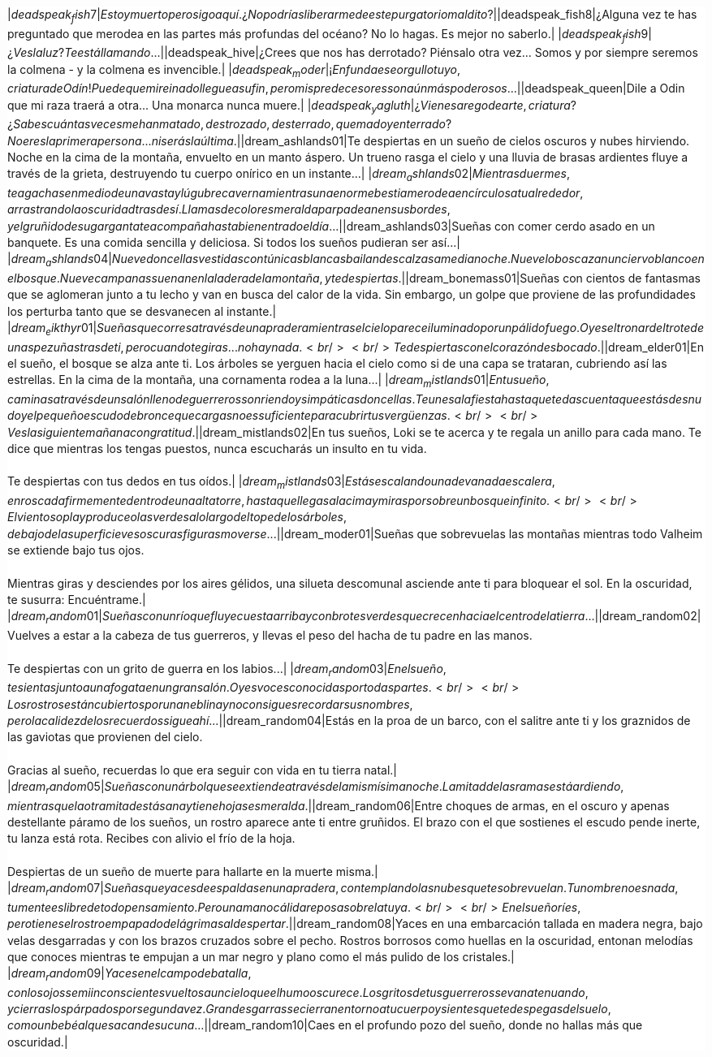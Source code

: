 |$deadspeak_fish7|Estoy muerto pero sigo aquí. ¿No podrías liberarme de este purgatorio maldito?|
|$deadspeak_fish8|¿Alguna vez te has preguntado que merodea en las partes más profundas del océano? No lo hagas. Es mejor no saberlo.|
|$deadspeak_fish9|¿Ves la luz? Te está llamando...|
|$deadspeak_hive|¿Crees que nos has derrotado? Piénsalo otra vez... Somos y por siempre seremos la colmena - y la colmena es invencible.|
|$deadspeak_moder|¡Enfunda ese orgullo tuyo, criatura de Odín! Puede que mi reinado llegue a su fin, pero mis predecesores son aún más poderosos...|
|$deadspeak_queen|Dile a Odin que mi raza traerá a otra... Una monarca nunca muere.|
|$deadspeak_yagluth|¿Vienes a regodearte, criatura? ¿Sabes cuántas veces me han matado, destrozado, desterrado, quemado y enterrado? No eres la primera persona... ni serás la última.|
|$dream_ashlands01|Te despiertas en un sueño de cielos oscuros y nubes hirviendo. Noche en la cima de la montaña, envuelto en un manto áspero. Un trueno rasga el cielo y una lluvia de brasas ardientes fluye a través de la grieta, destruyendo tu cuerpo onírico en un instante…|
|$dream_ashlands02|Mientras duermes, te agachas en medio de una vasta y lúgubre caverna mientras una enorme bestia merodea en círculos a tu alrededor, arrastrando la oscuridad tras de sí. Llamas de color esmeralda parpadean en sus bordes, y el gruñido de su garganta te acompaña hasta bien entrado el día…|
|$dream_ashlands03|Sueñas con comer cerdo asado en un banquete. Es una comida sencilla y deliciosa. Si todos los sueños pudieran ser así...|
|$dream_ashlands04|Nueve doncellas vestidas con túnicas blancas bailan descalzas a medianoche. Nueve lobos cazan un ciervo blanco en el bosque. Nueve campanas suenan en la ladera de la montaña, y te despiertas.|
|$dream_bonemass01|Sueñas con cientos de fantasmas que se aglomeran junto a tu lecho y van en busca del calor de la vida. Sin embargo, un golpe que proviene de las profundidades los perturba tanto que se desvanecen al instante.|
|$dream_eikthyr01|Sueñas que corres a través de una pradera mientras el cielo parece iluminado por un pálido fuego. Oyes el tronar del trote de unas pezuñas tras de ti, pero cuando te giras... no hay nada.<br/><br/>Te despiertas con el corazón desbocado.|
|$dream_elder01|En el sueño, el bosque se alza ante ti. Los árboles se yerguen hacia el cielo como si de una capa se trataran, cubriendo así las estrellas. En la cima de la montaña, una cornamenta rodea a la luna...|
|$dream_mistlands01|En tu sueño, caminas a través de un salón lleno de guerreros sonriendo y simpáticas doncellas. Te unes a la fiesta hasta que te das cuenta que estás desnudo y el pequeño escudo de bronce que cargas no es suficiente para cubrir tus vergüenzas.<br/><br/>Ves la siguiente mañana con gratitud.|
|$dream_mistlands02|En tus sueños, Loki se te acerca y te regala un anillo para cada mano. Te dice que mientras los tengas puestos, nunca escucharás un insulto en tu vida.<br/><br/>Te despiertas con tus dedos en tus oídos.|
|$dream_mistlands03|Estás escalando una devanada escalera, enroscada firmemente dentro de una alta torre, hasta que llegas a la cima y miras por sobre un bosque infinito.<br/><br/>El viento sopla y produce olas verdes a lo largo del tope de los árboles, debajo de la superficie ves oscuras figuras moverse...|
|$dream_moder01|Sueñas que sobrevuelas las montañas mientras todo Valheim se extiende bajo tus ojos.<br/><br/>Mientras giras y desciendes por los aires gélidos, una silueta descomunal asciende ante ti para bloquear el sol. En la oscuridad, te susurra: Encuéntrame.|
|$dream_random01|Sueñas con un río que fluye cuesta arriba y con brotes verdes que crecen hacia el centro de la tierra...|
|$dream_random02|Vuelves a estar a la cabeza de tus guerreros, y llevas el peso del hacha de tu padre en las manos.<br/><br/>Te despiertas con un grito de guerra en los labios...|
|$dream_random03|En el sueño, te sientas junto a una fogata en un gran salón. Oyes voces conocidas por todas partes.<br/><br/>Los rostros están cubiertos por una neblina y no consigues recordar sus nombres, pero la calidez de los recuerdos sigue ahí...|
|$dream_random04|Estás en la proa de un barco, con el salitre ante ti y los graznidos de las gaviotas que provienen del cielo.<br/><br/>Gracias al sueño, recuerdas lo que era seguir con vida en tu tierra natal.|
|$dream_random05|Sueñas con un árbol que se extiende a través de la mismísima noche. La mitad de las ramas está ardiendo, mientras que la otra mitad está sana y tiene hojas esmeralda.|
|$dream_random06|Entre choques de armas, en el oscuro y apenas destellante páramo de los sueños, un rostro aparece ante ti entre gruñidos. El brazo con el que sostienes el escudo pende inerte, tu lanza está rota. Recibes con alivio el frío de la hoja.<br/><br/>Despiertas de un sueño de muerte para hallarte en la muerte misma.|
|$dream_random07|Sueñas que yaces de espaldas en una pradera, contemplando las nubes que te sobrevuelan. Tu nombre no es nada, tu mente es libre de todo pensamiento. Pero una mano cálida reposa sobre la tuya.<br/><br/>En el sueño ríes, pero tienes el rostro empapado de lágrimas al despertar.|
|$dream_random08|Yaces en una embarcación tallada en madera negra, bajo velas desgarradas y con los brazos cruzados sobre el pecho. Rostros borrosos como huellas en la oscuridad, entonan melodías que conoces mientras te empujan a un mar negro y plano como el más pulido de los cristales.|
|$dream_random09|Yaces en el campo de batalla, con los ojos semiinconscientes vueltos a un cielo que el humo oscurece. Los gritos de tus guerreros se van atenuando, y cierras los párpados por segunda vez. Grandes garras se cierran en torno a tu cuerpo y sientes que te despegas del suelo, como un bebé al que sacan de su cuna…|
|$dream_random10|Caes en el profundo pozo del sueño, donde no hallas más que oscuridad.|